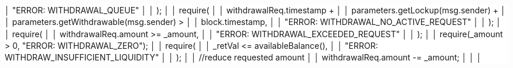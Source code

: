 │             "ERROR: WITHDRAWAL_QUEUE"                                                                                                                                                                           │
│         );                                                                                                                                                                                                      │
│         require(                                                                                                                                                                                                │
│             withdrawalReq.timestamp +                                                                                                                                                                           │
│                 parameters.getLockup(msg.sender) +                                                                                                                                                              │
│                 parameters.getWithdrawable(msg.sender) >                                                                                                                                                        │
│                 block.timestamp,                                                                                                                                                                                │
│             "ERROR: WITHDRAWAL_NO_ACTIVE_REQUEST"                                                                                                                                                               │
│         );                                                                                                                                                                                                      │
│         require(                                                                                                                                                                                                │
│             withdrawalReq.amount >= _amount,                                                                                                                                                                    │
│             "ERROR: WITHDRAWAL_EXCEEDED_REQUEST"                                                                                                                                                                │
│         );                                                                                                                                                                                                      │
│         require(_amount > 0, "ERROR: WITHDRAWAL_ZERO");                                                                                                                                                         │
│         require(                                                                                                                                                                                                │
│             _retVal <= availableBalance(),                                                                                                                                                                      │
│             "ERROR: WITHDRAW_INSUFFICIENT_LIQUIDITY"                                                                                                                                                            │
│         );                                                                                                                                                                                                      │
│         //reduce requested amount                                                                                                                                                                               │
│         withdrawalReq.amount -= _amount;                                                                                                                                                                        │
│                                                                                                                                                                                                                 │